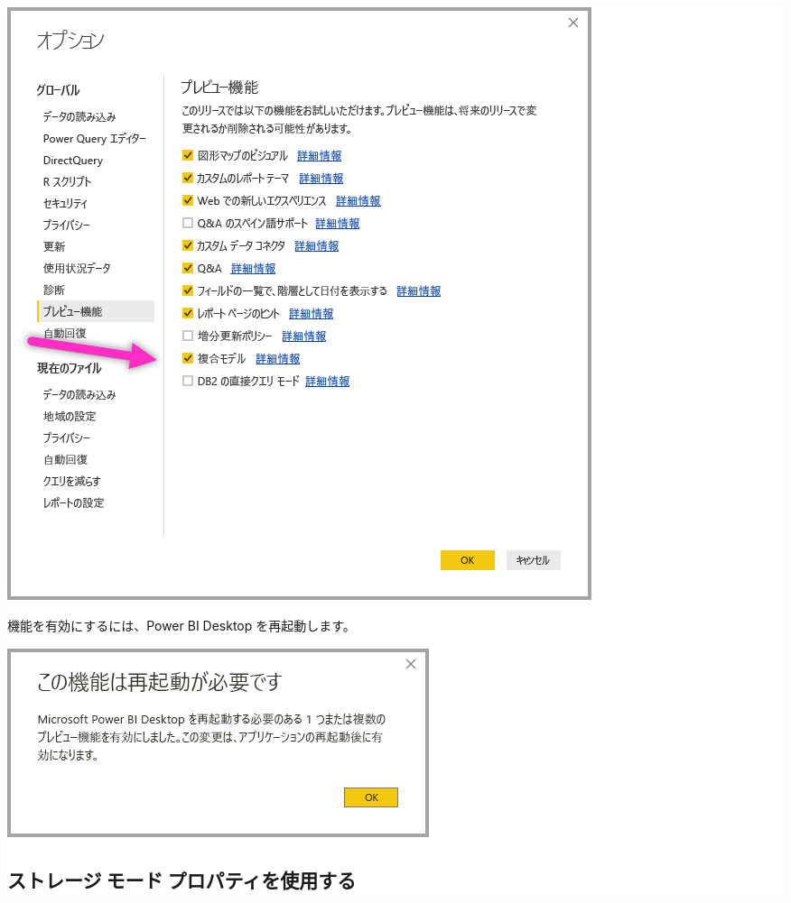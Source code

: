 ![[プレビュー機能] ウィンドウ](media/desktop-composite-models/composite-models_02.png)

機能を有効にするには、Power BI Desktop を再起動します。

![[この機能は再起動が必要です] ウィンドウ](media/desktop-composite-models/composite-models_03.png)

## <a name="use-the-storage-mode-property"></a>ストレージ モード プロパティを使用する

